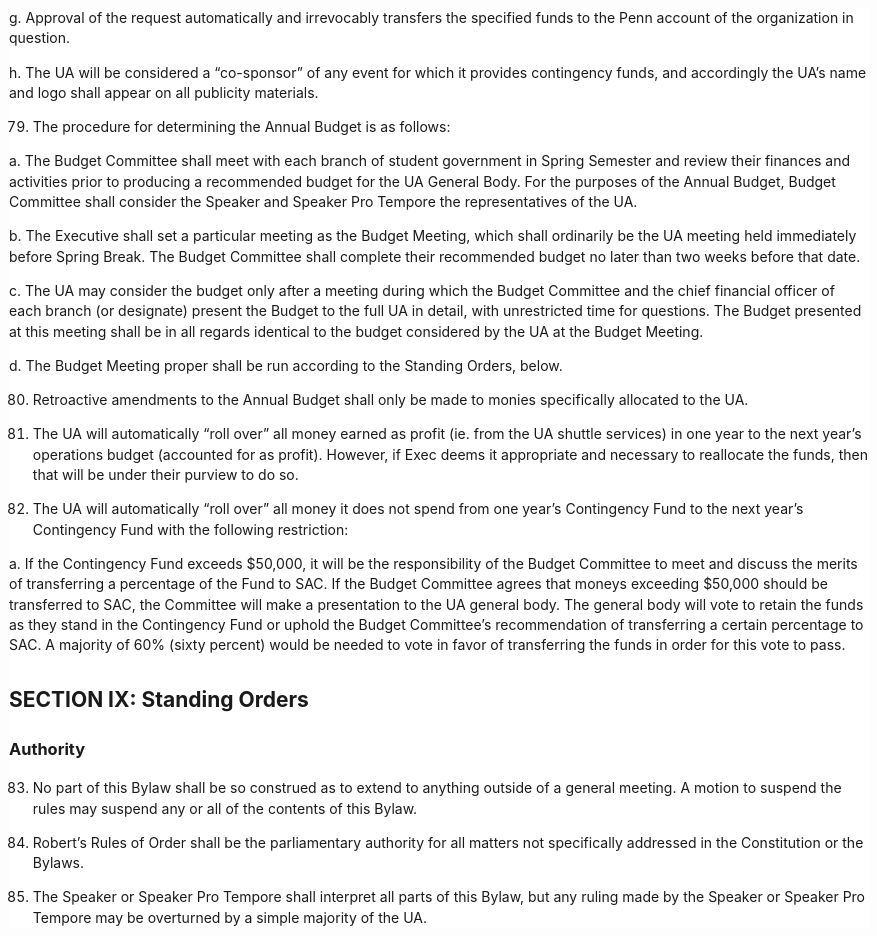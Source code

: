   g. Approval of the request automatically and irrevocably transfers the specified funds to the Penn account of the organization in question.

  h. The UA will be considered a “co-sponsor” of any event for which it provides contingency funds, and accordingly the UA’s name and logo shall appear on all publicity materials.  

79. The procedure for determining the Annual Budget is as follows:

  a. The Budget Committee shall meet with each branch of student government in Spring Semester and review their finances and activities prior to producing a recommended budget for the UA General Body. For the purposes of the Annual Budget, Budget Committee shall consider the Speaker and Speaker Pro Tempore the representatives of the UA.

  b. The Executive shall set a particular meeting as the Budget Meeting, which shall ordinarily be the UA meeting held immediately before Spring Break. The Budget Committee shall complete their recommended budget no later than two weeks before that date.

  c. The UA may consider the budget only after a meeting during which the Budget Committee and the chief financial officer of each branch (or designate) present the Budget to the full UA in detail, with unrestricted time for questions. The Budget presented at this meeting shall be in all regards identical to the budget considered by the UA at the Budget Meeting.

  d. The Budget Meeting proper shall be run according to the Standing Orders, below.

80. Retroactive amendments to the Annual Budget shall only be made to monies specifically allocated to the UA.

81. The UA will automatically “roll over” all money earned as profit (ie. from the UA shuttle services) in one year to the next year’s operations budget (accounted for as profit). However, if Exec deems it appropriate and necessary to reallocate the funds, then that will be under their purview to do so.

82. The UA will automatically “roll over” all money it does not spend from one year’s Contingency Fund to the next year’s Contingency Fund with the following restriction:

  a. If the Contingency Fund exceeds $50,000, it will be the responsibility of the Budget Committee to meet and discuss the merits of transferring a percentage of the Fund to SAC. If the Budget Committee agrees that moneys exceeding $50,000 should be transferred to SAC, the Committee will make a presentation to the UA general body. The general body will vote to retain the funds as they stand in the Contingency Fund or uphold the Budget Committee’s recommendation of transferring a certain percentage to SAC. A majority of 60% (sixty percent) would be needed to vote in favor of transferring the funds in order for this vote to pass.

SECTION IX: Standing Orders
---------------------------

### Authority

83. No part of this Bylaw shall be so construed as to extend to anything outside of a general meeting. A motion to suspend the rules may suspend any or all of the contents of this Bylaw.

84. Robert’s Rules of Order shall be the parliamentary authority for all matters not specifically addressed in the Constitution or the Bylaws.

85. The Speaker or Speaker Pro Tempore shall interpret all parts of this Bylaw, but any ruling made by the Speaker or Speaker Pro Tempore may be overturned by a simple majority of the UA.
